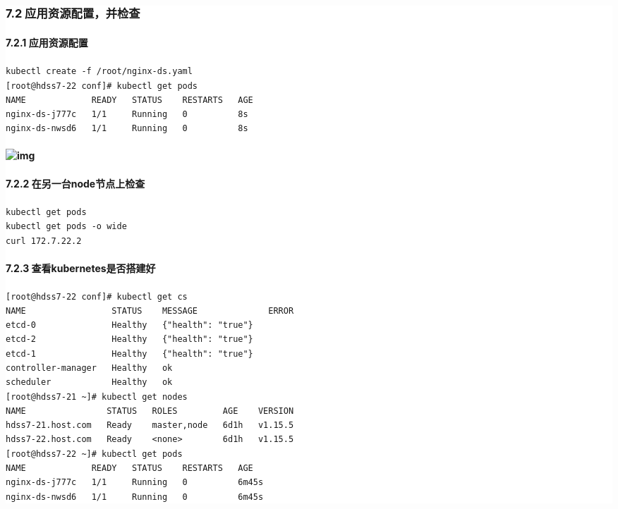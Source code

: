 ### 7.2 应用资源配置，并检查

#### 7.2.1 应用资源配置

```
kubectl create -f /root/nginx-ds.yaml
[root@hdss7-22 conf]# kubectl get pods
NAME             READY   STATUS    RESTARTS   AGE
nginx-ds-j777c   1/1     Running   0          8s
nginx-ds-nwsd6   1/1     Running   0          8s
```

#### ![img](https://cdn.upyun.scemsjyd.com/PicGo/2022/03/1601202918741-2cc5b33b-ce36-4e44-b91f-e12e4c41dc01.png)

#### 7.2.2 在另一台node节点上检查

```
kubectl get pods
kubectl get pods -o wide
curl 172.7.22.2
```

#### 7.2.3 查看kubernetes是否搭建好

```
[root@hdss7-22 conf]# kubectl get cs
NAME                 STATUS    MESSAGE              ERROR
etcd-0               Healthy   {"health": "true"}
etcd-2               Healthy   {"health": "true"}
etcd-1               Healthy   {"health": "true"}
controller-manager   Healthy   ok
scheduler            Healthy   ok
[root@hdss7-21 ~]# kubectl get nodes
NAME                STATUS   ROLES         AGE    VERSION
hdss7-21.host.com   Ready    master,node   6d1h   v1.15.5
hdss7-22.host.com   Ready    <none>        6d1h   v1.15.5
[root@hdss7-22 ~]# kubectl get pods
NAME             READY   STATUS    RESTARTS   AGE
nginx-ds-j777c   1/1     Running   0          6m45s
nginx-ds-nwsd6   1/1     Running   0          6m45s
```
